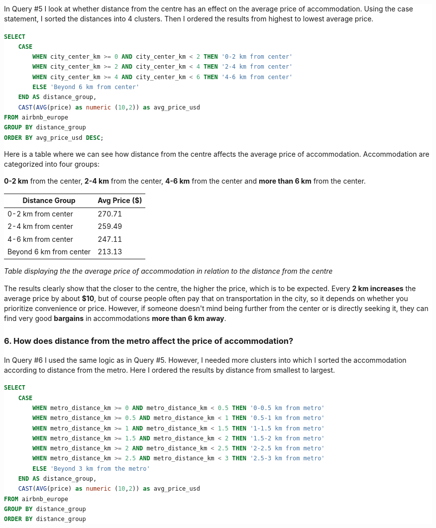 In Query #5 I look at whether distance from the centre has an effect on the average price of accommodation. 
Using the case statement, I sorted the distances into 4 clusters. 
Then I ordered the results from highest to lowest average price.

```sql
SELECT 
    CASE
        WHEN city_center_km >= 0 AND city_center_km < 2 THEN '0-2 km from center'
        WHEN city_center_km >= 2 AND city_center_km < 4 THEN '2-4 km from center'
        WHEN city_center_km >= 4 AND city_center_km < 6 THEN '4-6 km from center'
        ELSE 'Beyond 6 km from center'
    END AS distance_group,
    CAST(AVG(price) as numeric (10,2)) as avg_price_usd
FROM airbnb_europe
GROUP BY distance_group
ORDER BY avg_price_usd DESC;
```
Here is a table where we can see how distance from the centre affects the average price of accommodation.
Accommodation are categorized into four groups:

**0-2 km** from the center, **2-4 km** from the center, **4-6 km** from the center and **more than 6 km** from the center.

|Distance Group|Avg Price ($)|
|--------------|-------------|
|0-2 km from center|270.71       |
|2-4 km from center|259.49       |
|4-6 km from center|247.11       |
|Beyond 6 km from center|213.13       

*Table displaying the the average price of accommodation in relation to the distance from the centre*

The results clearly show that the closer to the centre, the higher the price, which is to be expected. Every **2 km increases** the average price by about **$10**, but of course people often pay that on transportation in the city, so it depends on whether you prioritize convenience or price. However, if someone doesn't mind being further from the center or is directly seeking it, they can find very good **bargains** in accommodations **more than 6 km away**.

### 6. How does distance from the metro affect the price of accommodation?

In Query #6 I used the same logic as in Query #5. 
However, I needed more clusters into which I sorted the accommodation according to distance from the metro. Here I ordered the results by distance from smallest to largest.

```sql
SELECT 
    CASE
        WHEN metro_distance_km >= 0 AND metro_distance_km < 0.5 THEN '0-0.5 km from metro'
        WHEN metro_distance_km >= 0.5 AND metro_distance_km < 1 THEN '0.5-1 km from metro'
        WHEN metro_distance_km >= 1 AND metro_distance_km < 1.5 THEN '1-1.5 km from metro'
        WHEN metro_distance_km >= 1.5 AND metro_distance_km < 2 THEN '1.5-2 km from metro'
        WHEN metro_distance_km >= 2 AND metro_distance_km < 2.5 THEN '2-2.5 km from metro'
        WHEN metro_distance_km >= 2.5 AND metro_distance_km < 3 THEN '2.5-3 km from metro'
        ELSE 'Beyond 3 km from the metro'
    END AS distance_group,
    CAST(AVG(price) as numeric (10,2)) as avg_price_usd
FROM airbnb_europe
GROUP BY distance_group
ORDER BY distance_group
```
